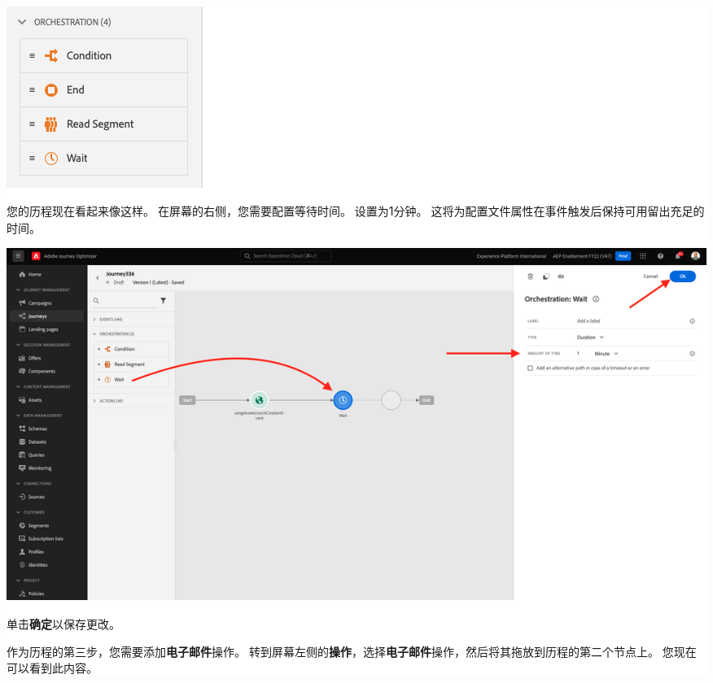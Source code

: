 ![ACOP](./images/journeywait.png)

您的历程现在看起来像这样。 在屏幕的右侧，您需要配置等待时间。 设置为1分钟。 这将为配置文件属性在事件触发后保持可用留出充足的时间。

![ACOP](./images/journeywait1.png)

单击&#x200B;**确定**&#x200B;以保存更改。

作为历程的第三步，您需要添加&#x200B;**电子邮件**&#x200B;操作。 转到屏幕左侧的&#x200B;**操作**，选择&#x200B;**电子邮件**&#x200B;操作，然后将其拖放到历程的第二个节点上。 您现在可以看到此内容。
